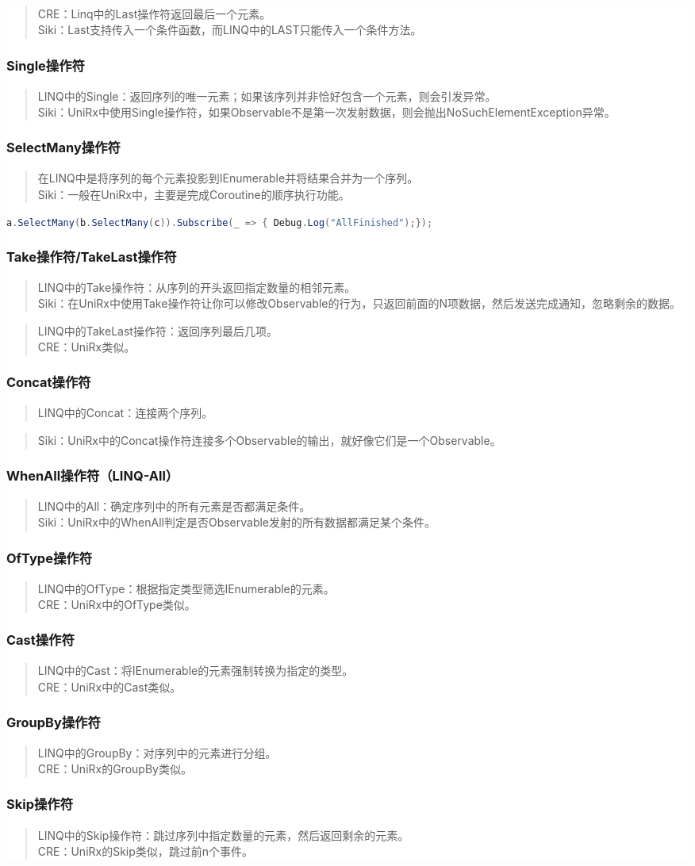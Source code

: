 > CRE：Linq中的Last操作符返回最后一个元素。    
> Siki：Last⽀持传⼊⼀个条件函数，⽽LINQ中的LAST只能传⼊⼀个条件⽅法。    

### Single操作符    

> LINQ中的Single：返回序列的唯一元素；如果该序列并非恰好包含一个元素，则会引发异常。    
> Siki：UniRx中使用Single操作符，如果Observable不是第一次发射数据，则会抛出NoSuchElementException异常。    

### SelectMany操作符    

> 在LINQ中是将序列的每个元素投影到IEnumerable<T>并将结果合并为一个序列。    
> Siki：⼀般在UniRx中，主要是完成Coroutine的顺序执⾏功能。    

```C#  
a.SelectMany(b.SelectMany(c)).Subscribe(_ => { Debug.Log("AllFinished");});
```  

### Take操作符/TakeLast操作符    

> LINQ中的Take操作符：从序列的开头返回指定数量的相邻元素。    
> Siki：在UniRx中使⽤Take操作符让你可以修改Observable的⾏为，只返回前⾯的N项数据，然后发送完成通知，忽略剩余的数据。    

> LINQ中的TakeLast操作符：返回序列最后几项。    
> CRE：UniRx类似。    

### Concat操作符    

> LINQ中的Concat：连接两个序列。    

> Siki：UniRx中的Concat操作符连接多个Observable的输出，就好像它们是⼀个Observable。    

### WhenAll操作符（LINQ-All）    

> LINQ中的All：确定序列中的所有元素是否都满⾜条件。    
> Siki：UniRx中的WhenAll判定是否Observable发射的所有数据都满⾜某个条件。    

### OfType操作符    

> LINQ中的OfType：根据指定类型筛选IEnumerable的元素。    
> CRE：UniRx中的OfType类似。    

### Cast操作符    

> LINQ中的Cast：将IEnumerable的元素强制转换为指定的类型。    
> CRE：UniRx中的Cast类似。    

### GroupBy操作符    

> LINQ中的GroupBy：对序列中的元素进⾏分组。    
> CRE：UniRx的GroupBy类似。    


### Skip操作符    

> LINQ中的Skip操作符：跳过序列中指定数量的元素，然后返回剩余的元素。    
> CRE：UniRx的Skip类似，跳过前n个事件。    
